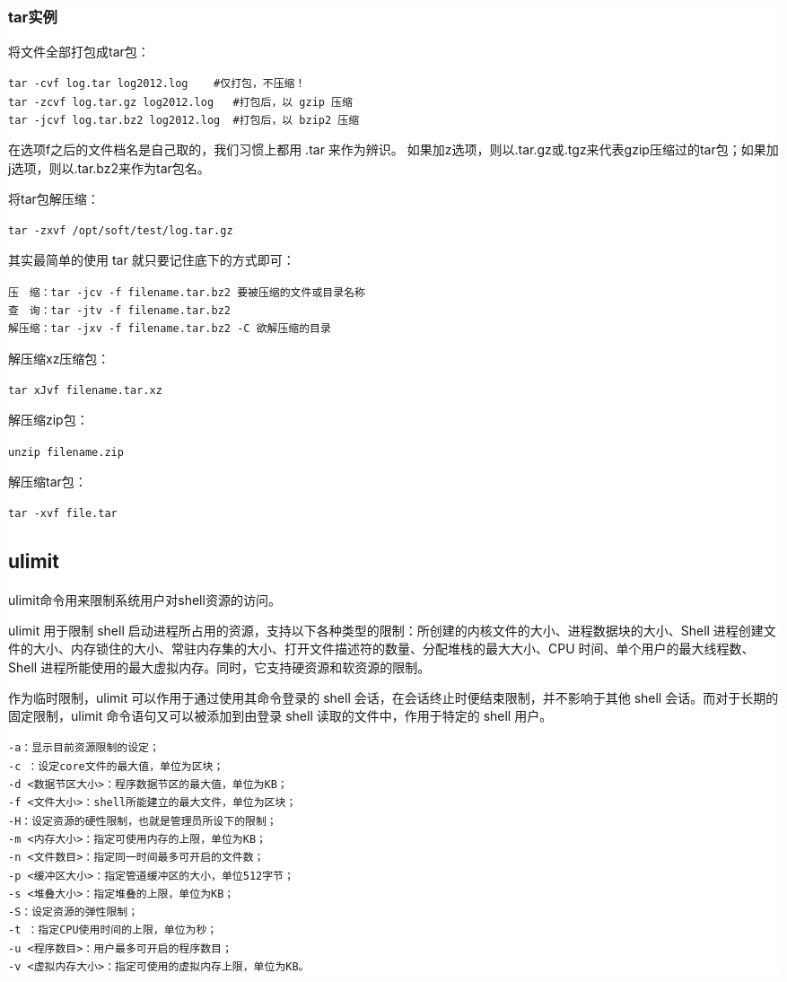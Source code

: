 ### tar实例

将文件全部打包成tar包：
```
tar -cvf log.tar log2012.log    #仅打包，不压缩！ 
tar -zcvf log.tar.gz log2012.log   #打包后，以 gzip 压缩 
tar -jcvf log.tar.bz2 log2012.log  #打包后，以 bzip2 压缩 
```
在选项f之后的文件档名是自己取的，我们习惯上都用 .tar 来作为辨识。 如果加z选项，则以.tar.gz或.tgz来代表gzip压缩过的tar包；如果加j选项，则以.tar.bz2来作为tar包名。

将tar包解压缩：
```
tar -zxvf /opt/soft/test/log.tar.gz
```

其实最简单的使用 tar 就只要记住底下的方式即可：
```
压　缩：tar -jcv -f filename.tar.bz2 要被压缩的文件或目录名称
查　询：tar -jtv -f filename.tar.bz2
解压缩：tar -jxv -f filename.tar.bz2 -C 欲解压缩的目录
```

解压缩xz压缩包：
```
tar xJvf filename.tar.xz
```

解压缩zip包：
```
unzip filename.zip
```
解压缩tar包：
```
tar -xvf file.tar
```

## ulimit

ulimit命令用来限制系统用户对shell资源的访问。

ulimit 用于限制 shell 启动进程所占用的资源，支持以下各种类型的限制：所创建的内核文件的大小、进程数据块的大小、Shell 进程创建文件的大小、内存锁住的大小、常驻内存集的大小、打开文件描述符的数量、分配堆栈的最大大小、CPU 时间、单个用户的最大线程数、Shell 进程所能使用的最大虚拟内存。同时，它支持硬资源和软资源的限制。

作为临时限制，ulimit 可以作用于通过使用其命令登录的 shell 会话，在会话终止时便结束限制，并不影响于其他 shell 会话。而对于长期的固定限制，ulimit 命令语句又可以被添加到由登录 shell 读取的文件中，作用于特定的 shell 用户。

```
-a：显示目前资源限制的设定； 
-c ：设定core文件的最大值，单位为区块； 
-d <数据节区大小>：程序数据节区的最大值，单位为KB； 
-f <文件大小>：shell所能建立的最大文件，单位为区块； 
-H：设定资源的硬性限制，也就是管理员所设下的限制； 
-m <内存大小>：指定可使用内存的上限，单位为KB； 
-n <文件数目>：指定同一时间最多可开启的文件数； 
-p <缓冲区大小>：指定管道缓冲区的大小，单位512字节； 
-s <堆叠大小>：指定堆叠的上限，单位为KB； 
-S：设定资源的弹性限制； 
-t ：指定CPU使用时间的上限，单位为秒； 
-u <程序数目>：用户最多可开启的程序数目； 
-v <虚拟内存大小>：指定可使用的虚拟内存上限，单位为KB。
```
